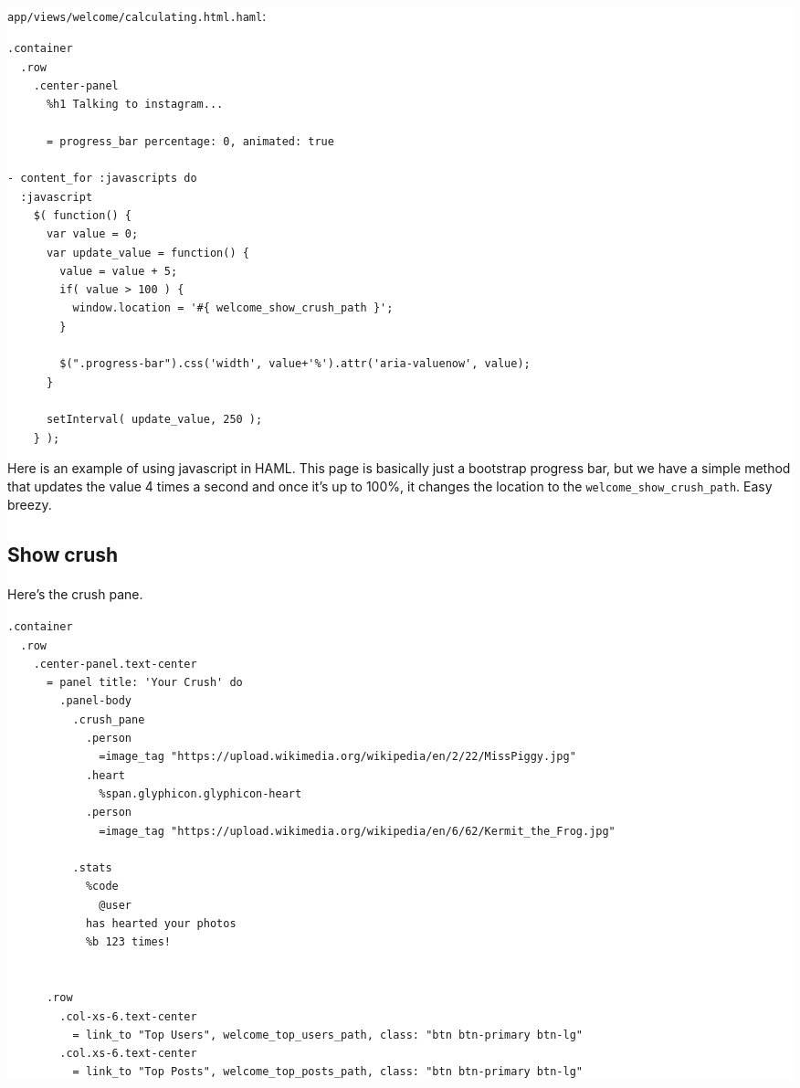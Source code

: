 `app/views/welcome/calculating.html.haml`:

```
.container
  .row
    .center-panel
      %h1 Talking to instagram...

      = progress_bar percentage: 0, animated: true

- content_for :javascripts do
  :javascript
    $( function() {
      var value = 0;
      var update_value = function() {
        value = value + 5;
        if( value > 100 ) {
          window.location = '#{ welcome_show_crush_path }';
        }

        $(".progress-bar").css('width', value+'%').attr('aria-valuenow', value);
      }

      setInterval( update_value, 250 );
    } );
```

Here is an example of using javascript in HAML.  This page is basically just a bootstrap progress bar, but we have a simple method that updates the value 4 times a second and once it’s up to 100%, it changes the location to the `welcome_show_crush_path`.  Easy breezy.

## Show crush 

Here’s the crush pane.

```
.container
  .row
    .center-panel.text-center
      = panel title: 'Your Crush' do
        .panel-body
          .crush_pane
            .person
              =image_tag "https://upload.wikimedia.org/wikipedia/en/2/22/MissPiggy.jpg"
            .heart
              %span.glyphicon.glyphicon-heart
            .person
              =image_tag "https://upload.wikimedia.org/wikipedia/en/6/62/Kermit_the_Frog.jpg"

          .stats
            %code
              @user
            has hearted your photos
            %b 123 times!


      .row
        .col-xs-6.text-center
          = link_to "Top Users", welcome_top_users_path, class: "btn btn-primary btn-lg"
        .col.xs-6.text-center
          = link_to "Top Posts", welcome_top_posts_path, class: "btn btn-primary btn-lg"
```
